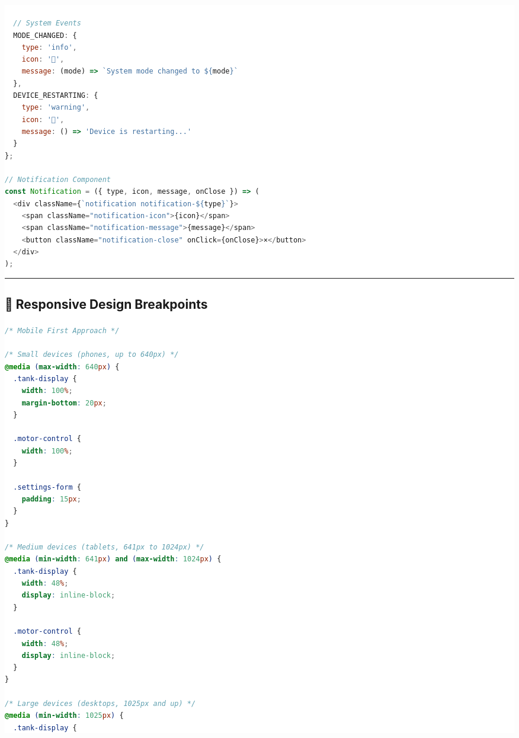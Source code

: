 ```javascript

  // System Events
  MODE_CHANGED: {
    type: 'info',
    icon: '🔄',
    message: (mode) => `System mode changed to ${mode}`
  },
  DEVICE_RESTARTING: {
    type: 'warning',
    icon: '🔄',
    message: () => 'Device is restarting...'
  }
};

// Notification Component
const Notification = ({ type, icon, message, onClose }) => (
  <div className={`notification notification-${type}`}>
    <span className="notification-icon">{icon}</span>
    <span className="notification-message">{message}</span>
    <button className="notification-close" onClick={onClose}>×</button>
  </div>
);
```

---

## 📱 Responsive Design Breakpoints

```css
/* Mobile First Approach */

/* Small devices (phones, up to 640px) */
@media (max-width: 640px) {
  .tank-display {
    width: 100%;
    margin-bottom: 20px;
  }
  
  .motor-control {
    width: 100%;
  }
  
  .settings-form {
    padding: 15px;
  }
}

/* Medium devices (tablets, 641px to 1024px) */
@media (min-width: 641px) and (max-width: 1024px) {
  .tank-display {
    width: 48%;
    display: inline-block;
  }
  
  .motor-control {
    width: 48%;
    display: inline-block;
  }
}

/* Large devices (desktops, 1025px and up) */
@media (min-width: 1025px) {
  .tank-display {
```
